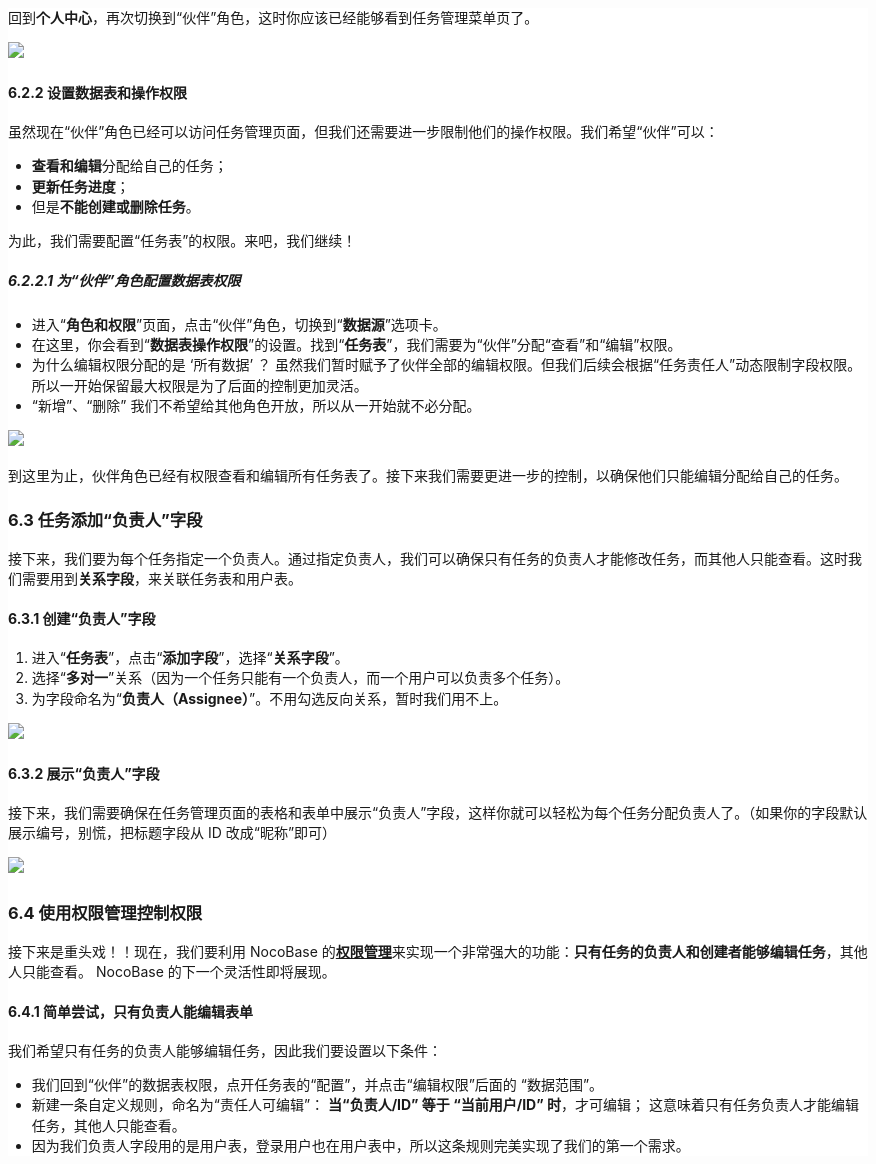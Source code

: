 回到**个人中心**，再次切换到“伙伴”角色，这时你应该已经能够看到任务管理菜单页了。

![](https://static-docs.nocobase.com/nocobase_tutorials_zh/202412172223592.gif)

#### 6.2.2 设置数据表和操作权限

虽然现在“伙伴”角色已经可以访问任务管理页面，但我们还需要进一步限制他们的操作权限。我们希望“伙伴”可以：

- **查看和编辑**分配给自己的任务；
- **更新任务进度**；
- 但是**不能创建或删除任务**。

为此，我们需要配置“任务表”的权限。来吧，我们继续！

##### 6.2.2.1 **为“伙伴”角色配置数据表权限**

- 进入“**角色和权限**”页面，点击“伙伴”角色，切换到“**数据源**”选项卡。
- 在这里，你会看到“**数据表操作权限**”的设置。找到“**任务表**”，我们需要为“伙伴”分配“查看”和“编辑”权限。
- 为什么编辑权限分配的是 ‘所有数据’ ？
  虽然我们暂时赋予了伙伴全部的编辑权限。但我们后续会根据“任务责任人”动态限制字段权限。
  所以一开始保留最大权限是为了后面的控制更加灵活。
- “新增”、“删除” 我们不希望给其他角色开放，所以从一开始就不必分配。

![](https://static-docs.nocobase.com/nocobase_tutorials_zh/202412172224941.gif)

到这里为止，伙伴角色已经有权限查看和编辑所有任务表了。接下来我们需要更进一步的控制，以确保他们只能编辑分配给自己的任务。

### 6.3 任务添加“负责人”字段

接下来，我们要为每个任务指定一个负责人。通过指定负责人，我们可以确保只有任务的负责人才能修改任务，而其他人只能查看。这时我们需要用到**关系字段**，来关联任务表和用户表。

#### 6.3.1 **创建“负责人”字段**

1. 进入“**任务表**”，点击“**添加字段**”，选择“**关系字段**”。
2. 选择“**多对一**”关系（因为一个任务只能有一个负责人，而一个用户可以负责多个任务）。
3. 为字段命名为“**负责人（Assignee）**”。不用勾选反向关系，暂时我们用不上。

![](https://static-docs.nocobase.com/nocobase_tutorials_zh/202412172224751.gif)

#### 6.3.2 **展示“负责人”字段**

接下来，我们需要确保在任务管理页面的表格和表单中展示“负责人”字段，这样你就可以轻松为每个任务分配负责人了。（如果你的字段默认展示编号，别慌，把标题字段从 ID 改成“昵称”即可）

![](https://static-docs.nocobase.com/nocobase_tutorials_zh/202412172224547.png)

### 6.4 使用**权限管理**控制权限

接下来是重头戏！！现在，我们要利用 NocoBase 的[**权限管理**](https://docs-cn.nocobase.com/handbook/acl)来实现一个非常强大的功能：**只有任务的负责人和创建者能够编辑任务**，其他人只能查看。 NocoBase 的下一个灵活性即将展现。

#### 6.4.1 **简单尝试，只有负责人能编辑表单**

我们希望只有任务的负责人能够编辑任务，因此我们要设置以下条件：

- 我们回到“伙伴”的数据表权限，点开任务表的“配置”，并点击“编辑权限”后面的 “数据范围”。
- 新建一条自定义规则，命名为“责任人可编辑”：
  **当“负责人/ID” 等于 “当前用户/ID” 时**，才可编辑；
  这意味着只有任务负责人才能编辑任务，其他人只能查看。
- 因为我们负责人字段用的是用户表，登录用户也在用户表中，所以这条规则完美实现了我们的第一个需求。
